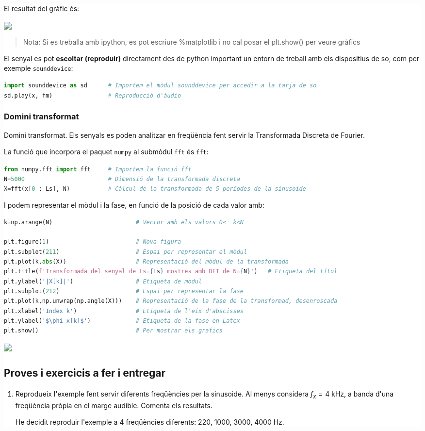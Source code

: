 El resultat del gràfic és:

<img src="img/sinusoide.png" width="480" align="center">

> Nota: Si es treballa amb ipython, es pot escriure %matplotlib i no cal posar el plt.show() per veure gràfics

El senyal es pot **escoltar (reproduir)** directament des de python important un entorn de treball amb els dispositius de so, com per 
exemple `sounddevice`:

```python
import sounddevice as sd      # Importem el mòdul sounddevice per accedir a la tarja de so
sd.play(x, fm)                # Reproducció d'àudio
```

### Domini transformat

Domini transformat. Els senyals es poden analitzar en freqüència fent servir la Transformada Discreta de Fourier. 

La funció que incorpora el paquet `numpy` al submòdul `fft` és `fft`:

```python
from numpy.fft import fft     # Importem la funció fft
N=5000                        # Dimensió de la transformada discreta
X=fft(x[0 : Ls], N)           # Càlcul de la transformada de 5 períodes de la sinusoide
```

I podem representar el mòdul i la fase, en funció de la posició de cada valor amb:

```python
k=np.arange(N)                        # Vector amb els valors 0≤  k<N

plt.figure(1)                         # Nova figura
plt.subplot(211)                      # Espai per representar el mòdul
plt.plot(k,abs(X))                    # Representació del mòdul de la transformada
plt.title(f'Transformada del senyal de Ls={Ls} mostres amb DFT de N={N}')   # Etiqueta del títol
plt.ylabel('|X[k]|')                  # Etiqueta de mòdul
plt.subplot(212)                      # Espai per representar la fase
plt.plot(k,np.unwrap(np.angle(X)))    # Representació de la fase de la transformad, desenroscada
plt.xlabel('Index k')                 # Etiqueta de l'eix d'abscisses 
plt.ylabel('$\phi_x[k]$')             # Etiqueta de la fase en Latex
plt.show()                            # Per mostrar els grafics
```

<img src="img/TF.png" width="480" align="center">

Proves i exercicis a fer i entregar
-----------------------------------

1. Reprodueix l'exemple fent servir diferents freqüències per la sinusoide. Al menys considera $f_x = 4$ kHz, a banda d'una
    freqüència pròpia en el marge audible. Comenta els resultats.

    He decidit reproduir l'exemple a 4 freqüències diferents: 220, 1000, 3000, 4000 Hz.
